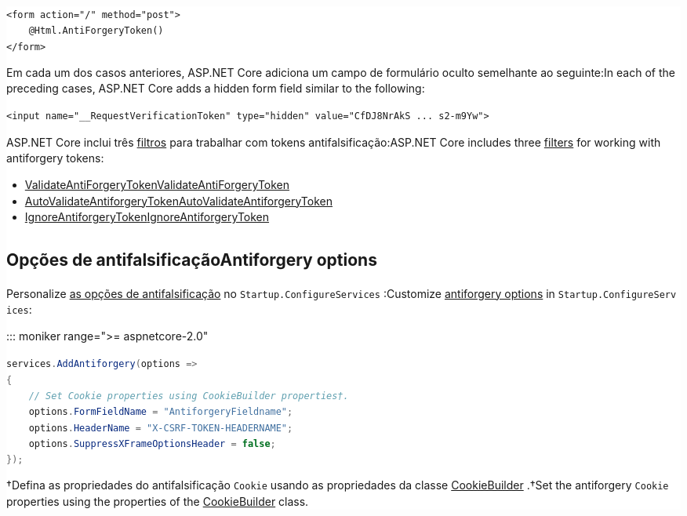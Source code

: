 ```cshtml
<form action="/" method="post">
    @Html.AntiForgeryToken()
</form>
```

<span data-ttu-id="1a2fc-199">Em cada um dos casos anteriores, ASP.NET Core adiciona um campo de formulário oculto semelhante ao seguinte:</span><span class="sxs-lookup"><span data-stu-id="1a2fc-199">In each of the preceding cases, ASP.NET Core adds a hidden form field similar to the following:</span></span>

```cshtml
<input name="__RequestVerificationToken" type="hidden" value="CfDJ8NrAkS ... s2-m9Yw">
```

<span data-ttu-id="1a2fc-200">ASP.NET Core inclui três [filtros](xref:mvc/controllers/filters) para trabalhar com tokens antifalsificação:</span><span class="sxs-lookup"><span data-stu-id="1a2fc-200">ASP.NET Core includes three [filters](xref:mvc/controllers/filters) for working with antiforgery tokens:</span></span>

* [<span data-ttu-id="1a2fc-201">ValidateAntiForgeryToken</span><span class="sxs-lookup"><span data-stu-id="1a2fc-201">ValidateAntiForgeryToken</span></span>](/dotnet/api/microsoft.aspnetcore.mvc.validateantiforgerytokenattribute)
* [<span data-ttu-id="1a2fc-202">AutoValidateAntiforgeryToken</span><span class="sxs-lookup"><span data-stu-id="1a2fc-202">AutoValidateAntiforgeryToken</span></span>](/dotnet/api/microsoft.aspnetcore.mvc.autovalidateantiforgerytokenattribute)
* [<span data-ttu-id="1a2fc-203">IgnoreAntiforgeryToken</span><span class="sxs-lookup"><span data-stu-id="1a2fc-203">IgnoreAntiforgeryToken</span></span>](/dotnet/api/microsoft.aspnetcore.mvc.ignoreantiforgerytokenattribute)

## <a name="antiforgery-options"></a><span data-ttu-id="1a2fc-204">Opções de antifalsificação</span><span class="sxs-lookup"><span data-stu-id="1a2fc-204">Antiforgery options</span></span>

<span data-ttu-id="1a2fc-205">Personalize [as opções de antifalsificação](/dotnet/api/Microsoft.AspNetCore.Antiforgery.AntiforgeryOptions) no `Startup.ConfigureServices` :</span><span class="sxs-lookup"><span data-stu-id="1a2fc-205">Customize [antiforgery options](/dotnet/api/Microsoft.AspNetCore.Antiforgery.AntiforgeryOptions) in `Startup.ConfigureServices`:</span></span>

::: moniker range=">= aspnetcore-2.0"

```csharp
services.AddAntiforgery(options => 
{
    // Set Cookie properties using CookieBuilder properties†.
    options.FormFieldName = "AntiforgeryFieldname";
    options.HeaderName = "X-CSRF-TOKEN-HEADERNAME";
    options.SuppressXFrameOptionsHeader = false;
});
```

<span data-ttu-id="1a2fc-206">&dagger;Defina as propriedades do antifalsificação `Cookie` usando as propriedades da classe [CookieBuilder](/dotnet/api/microsoft.aspnetcore.http.cookiebuilder) .</span><span class="sxs-lookup"><span data-stu-id="1a2fc-206">&dagger;Set the antiforgery `Cookie` properties using the properties of the [CookieBuilder](/dotnet/api/microsoft.aspnetcore.http.cookiebuilder) class.</span></span>
